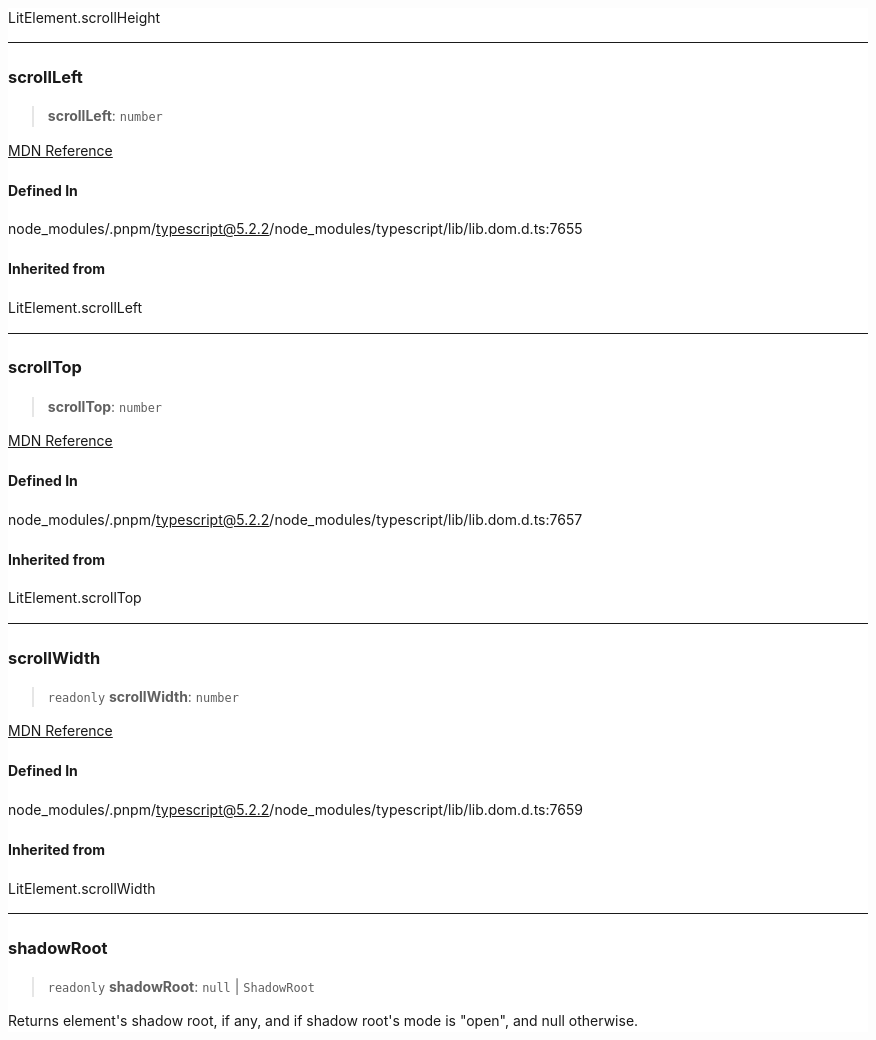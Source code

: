 LitElement.scrollHeight

***

### scrollLeft

> **scrollLeft**: `number`

[MDN Reference](https://developer.mozilla.org/docs/Web/API/Element/scrollLeft)

#### Defined In

node\_modules/.pnpm/typescript@5.2.2/node\_modules/typescript/lib/lib.dom.d.ts:7655

#### Inherited from

LitElement.scrollLeft

***

### scrollTop

> **scrollTop**: `number`

[MDN Reference](https://developer.mozilla.org/docs/Web/API/Element/scrollTop)

#### Defined In

node\_modules/.pnpm/typescript@5.2.2/node\_modules/typescript/lib/lib.dom.d.ts:7657

#### Inherited from

LitElement.scrollTop

***

### scrollWidth

> `readonly` **scrollWidth**: `number`

[MDN Reference](https://developer.mozilla.org/docs/Web/API/Element/scrollWidth)

#### Defined In

node\_modules/.pnpm/typescript@5.2.2/node\_modules/typescript/lib/lib.dom.d.ts:7659

#### Inherited from

LitElement.scrollWidth

***

### shadowRoot

> `readonly` **shadowRoot**: `null` \| `ShadowRoot`

Returns element's shadow root, if any, and if shadow root's mode is "open", and null otherwise.
